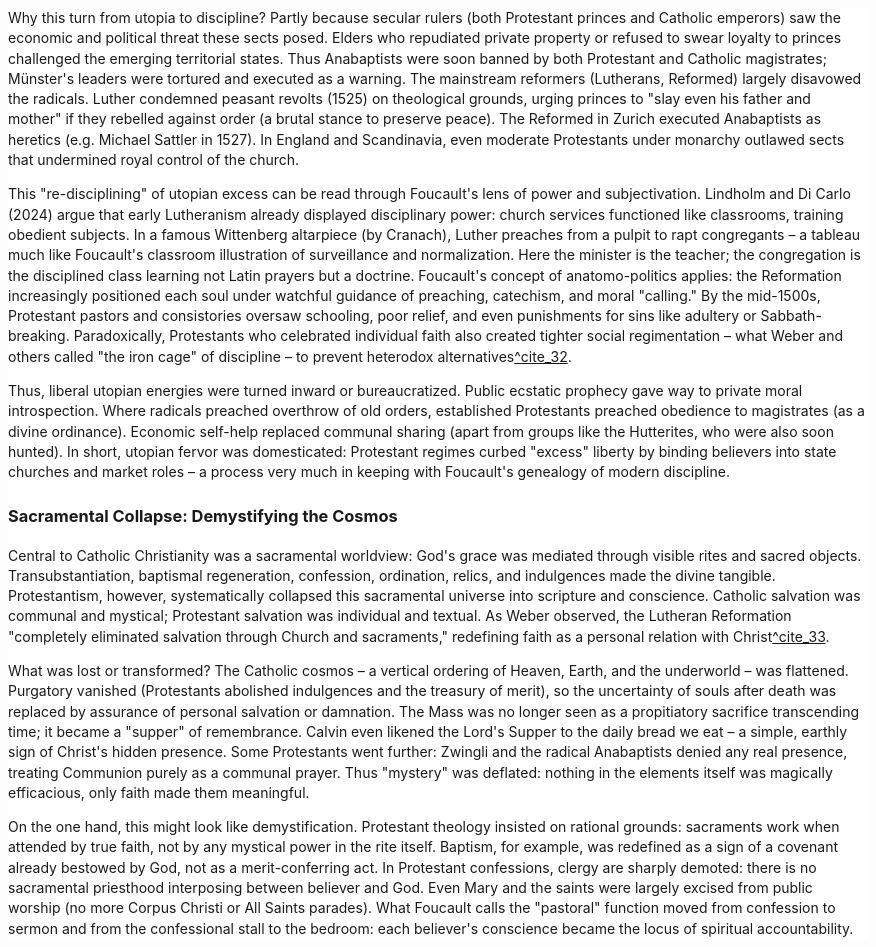 Why this turn from utopia to discipline? Partly because secular rulers (both Protestant princes and Catholic emperors) saw the economic and political threat these sects posed. Elders who repudiated private property or refused to swear loyalty to princes challenged the emerging territorial states. Thus Anabaptists were soon banned by both Protestant and Catholic magistrates; Münster's leaders were tortured and executed as a warning. The mainstream reformers (Lutherans, Reformed) largely disavowed the radicals. Luther condemned peasant revolts (1525) on theological grounds, urging princes to "slay even his father and mother" if they rebelled against order (a brutal stance to preserve peace). The Reformed in Zurich executed Anabaptists as heretics (e.g. Michael Sattler in 1527). In England and Scandinavia, even moderate Protestants under monarchy outlawed sects that undermined royal control of the church.

This "re-disciplining" of utopian excess can be read through Foucault's lens of power and subjectivation. Lindholm and Di Carlo (2024) argue that early Lutheranism already displayed disciplinary power: church services functioned like classrooms, training obedient subjects. In a famous Wittenberg altarpiece (by Cranach), Luther preaches from a pulpit to rapt congregants – a tableau much like Foucault's classroom illustration of surveillance and normalization. Here the minister is the teacher; the congregation is the disciplined class learning not Latin prayers but a doctrine. Foucault's concept of anatomo-politics applies: the Reformation increasingly positioned each soul under watchful guidance of preaching, catechism, and moral "calling." By the mid-1500s, Protestant pastors and consistories oversaw schooling, poor relief, and even punishments for sins like adultery or Sabbath-breaking. Paradoxically, Protestants who celebrated individual faith also created tighter social regimentation – what Weber and others called "the iron cage" of discipline – to prevent heterodox alternatives[^cite_32](^cite_32).

Thus, liberal utopian energies were turned inward or bureaucratized. Public ecstatic prophecy gave way to private moral introspection. Where radicals preached overthrow of old orders, established Protestants preached obedience to magistrates (as a divine ordinance). Economic self-help replaced communal sharing (apart from groups like the Hutterites, who were also soon hunted). In short, utopian fervor was domesticated: Protestant regimes curbed "excess" liberty by binding believers into state churches and market roles – a process very much in keeping with Foucault's genealogy of modern discipline.

### Sacramental Collapse: Demystifying the Cosmos
Central to Catholic Christianity was a sacramental worldview: God's grace was mediated through visible rites and sacred objects. Transubstantiation, baptismal regeneration, confession, ordination, relics, and indulgences made the divine tangible. Protestantism, however, systematically collapsed this sacramental universe into scripture and conscience. Catholic salvation was communal and mystical; Protestant salvation was individual and textual. As Weber observed, the Lutheran Reformation "completely eliminated salvation through Church and sacraments," redefining faith as a personal relation with Christ[^cite_33](^cite_33).

What was lost or transformed? The Catholic cosmos – a vertical ordering of Heaven, Earth, and the underworld – was flattened. Purgatory vanished (Protestants abolished indulgences and the treasury of merit), so the uncertainty of souls after death was replaced by assurance of personal salvation or damnation. The Mass was no longer seen as a propitiatory sacrifice transcending time; it became a "supper" of remembrance. Calvin even likened the Lord's Supper to the daily bread we eat – a simple, earthly sign of Christ's hidden presence. Some Protestants went further: Zwingli and the radical Anabaptists denied any real presence, treating Communion purely as a communal prayer. Thus "mystery" was deflated: nothing in the elements itself was magically efficacious, only faith made them meaningful.

On the one hand, this might look like demystification. Protestant theology insisted on rational grounds: sacraments work when attended by true faith, not by any mystical power in the rite itself. Baptism, for example, was redefined as a sign of a covenant already bestowed by God, not as a merit-conferring act. In Protestant confessions, clergy are sharply demoted: there is no sacramental priesthood interposing between believer and God. Even Mary and the saints were largely excised from public worship (no more Corpus Christi or All Saints parades). What Foucault calls the "pastoral" function moved from confession to sermon and from the confessional stall to the bedroom: each believer's conscience became the locus of spiritual accountability.
